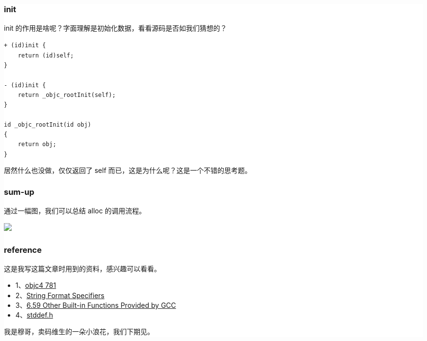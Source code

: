 ### init

init 的作用是啥呢？字面理解是初始化数据，看看源码是否如我们猜想的？

```objc
+ (id)init {
    return (id)self;
}

- (id)init {
    return _objc_rootInit(self);
}

id _objc_rootInit(id obj)
{
    return obj;
}
```

居然什么也没做，仅仅返回了 self 而已，这是为什么呢？这是一个不错的思考题。

### sum-up

通过一幅图，我们可以总结 alloc 的调用流程。

![](https://raw.githubusercontent.com/muhlenxi/blog-images/master/img/oc-alloc.png)

### reference

这是我写这篇文章时用到的资料，感兴趣可以看看。

- 1、[objc4 781](https://opensource.apple.com/tarballs/objc4/)
- 2、[String Format Specifiers](https://developer.apple.com/library/archive/documentation/Cocoa/Conceptual/Strings/Articles/formatSpecifiers.html)
- 3、[6.59 Other Built-in Functions Provided by GCC](https://gcc.gnu.org/onlinedocs/gcc/Other-Builtins.html#index-g_t_005f_005fbuiltin_005fexpect-4159)
- 4、[stddef.h](https://sites.uclouvain.be/SystInfo/usr/include/stddef.h.html)

我是穆哥，卖码维生的一朵小浪花，我们下期见。